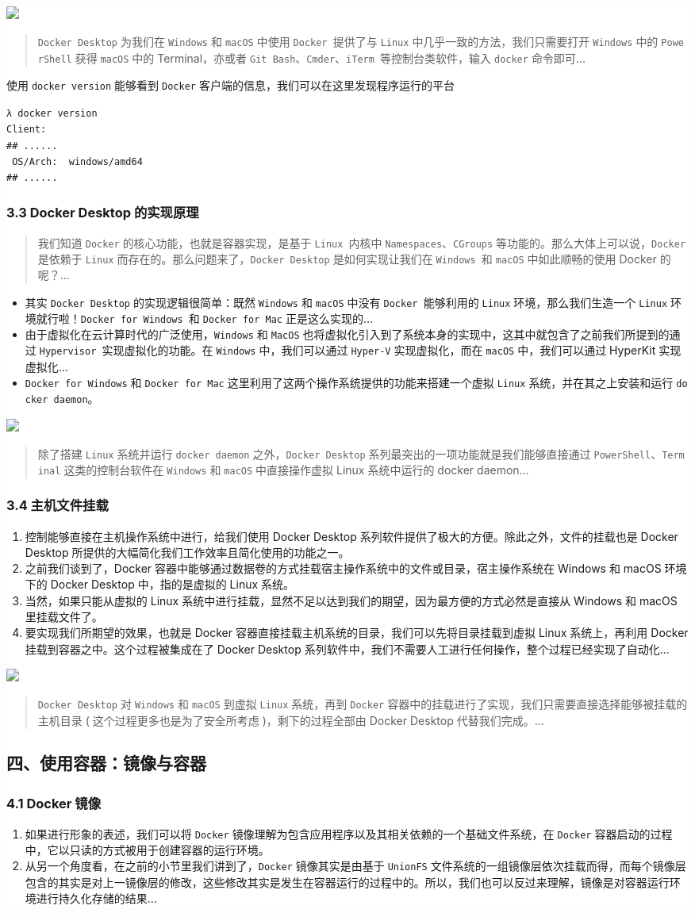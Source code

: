 ![](https://user-gold-cdn.xitu.io/2018/9/10/165c1d1fb7030b63)

> `Docker Desktop` 为我们在 `Windows` 和 `macOS` 中使用 `Docker `提供了与 `Linux` 中几乎一致的方法，我们只需要打开 `Windows` 中的 `PowerShell` 获得 `macOS` 中的 Terminal，亦或者 `Git Bash`、`Cmder`、`iTerm `等控制台类软件，输入 `docker` 命令即可...

使用 `docker version` 能够看到 `Docker` 客户端的信息，我们可以在这里发现程序运行的平台

```
λ docker version
Client:
## ......
 OS/Arch:  windows/amd64
## ......
```

### 3.3 Docker Desktop 的实现原理

> 我们知道 `Docker` 的核心功能，也就是容器实现，是基于 `Linux `内核中 `Namespaces`、`CGroups` 等功能的。那么大体上可以说，`Docker` 是依赖于 `Linux` 而存在的。那么问题来了，`Docker Desktop` 是如何实现让我们在 `Windows `和 `macOS` 中如此顺畅的使用 Docker 的呢？...

- 其实 `Docker Desktop` 的实现逻辑很简单：既然 `Windows` 和 `macOS` 中没有 `Docker `能够利用的 `Linux` 环境，那么我们生造一个 `Linux` 环境就行啦！`Docker for Windows `和 `Docker for Mac` 正是这么实现的...
- 由于虚拟化在云计算时代的广泛使用，`Windows` 和 `MacOS` 也将虚拟化引入到了系统本身的实现中，这其中就包含了之前我们所提到的通过 `Hypervisor `实现虚拟化的功能。在 `Windows` 中，我们可以通过 `Hyper-V` 实现虚拟化，而在 `macOS` 中，我们可以通过 HyperKit 实现虚拟化...
- `Docker for Windows` 和 `Docker for Mac` 这里利用了这两个操作系统提供的功能来搭建一个虚拟 `Linux` 系统，并在其之上安装和运行 `docker daemon`。

![](https://user-gold-cdn.xitu.io/2018/9/12/165cb3b94b24b951)

> 除了搭建 `Linux` 系统并运行 `docker daemon` 之外，`Docker Desktop` 系列最突出的一项功能就是我们能够直接通过 `PowerShell`、`Terminal` 这类的控制台软件在 `Windows` 和 `macOS` 中直接操作虚拟 Linux 系统中运行的 docker daemon...

### 3.4 主机文件挂载

1. 控制能够直接在主机操作系统中进行，给我们使用 Docker Desktop 系列软件提供了极大的方便。除此之外，文件的挂载也是 Docker Desktop 所提供的大幅简化我们工作效率且简化使用的功能之一。
2. 之前我们谈到了，Docker 容器中能够通过数据卷的方式挂载宿主操作系统中的文件或目录，宿主操作系统在 Windows 和 macOS 环境下的 Docker Desktop 中，指的是虚拟的 Linux 系统。
3. 当然，如果只能从虚拟的 Linux 系统中进行挂载，显然不足以达到我们的期望，因为最方便的方式必然是直接从 Windows 和 macOS 里挂载文件了。
4. 要实现我们所期望的效果，也就是 Docker 容器直接挂载主机系统的目录，我们可以先将目录挂载到虚拟 Linux 系统上，再利用 Docker 挂载到容器之中。这个过程被集成在了 Docker Desktop 系列软件中，我们不需要人工进行任何操作，整个过程已经实现了自动化...

![](https://user-gold-cdn.xitu.io/2018/9/11/165c8400bf8f809e)

> `Docker Desktop` 对 `Windows` 和 `macOS` 到虚拟 `Linux` 系统，再到 `Docker` 容器中的挂载进行了实现，我们只需要直接选择能够被挂载的主机目录 ( 这个过程更多也是为了安全所考虑 )，剩下的过程全部由 Docker Desktop 代替我们完成。...

## 四、使用容器：镜像与容器

### 4.1 Docker 镜像

1. 如果进行形象的表述，我们可以将 `Docker` 镜像理解为包含应用程序以及其相关依赖的一个基础文件系统，在 `Docker` 容器启动的过程中，它以只读的方式被用于创建容器的运行环境。
2. 从另一个角度看，在之前的小节里我们讲到了，`Docker` 镜像其实是由基于 `UnionFS` 文件系统的一组镜像层依次挂载而得，而每个镜像层包含的其实是对上一镜像层的修改，这些修改其实是发生在容器运行的过程中的。所以，我们也可以反过来理解，镜像是对容器运行环境进行持久化存储的结果...
